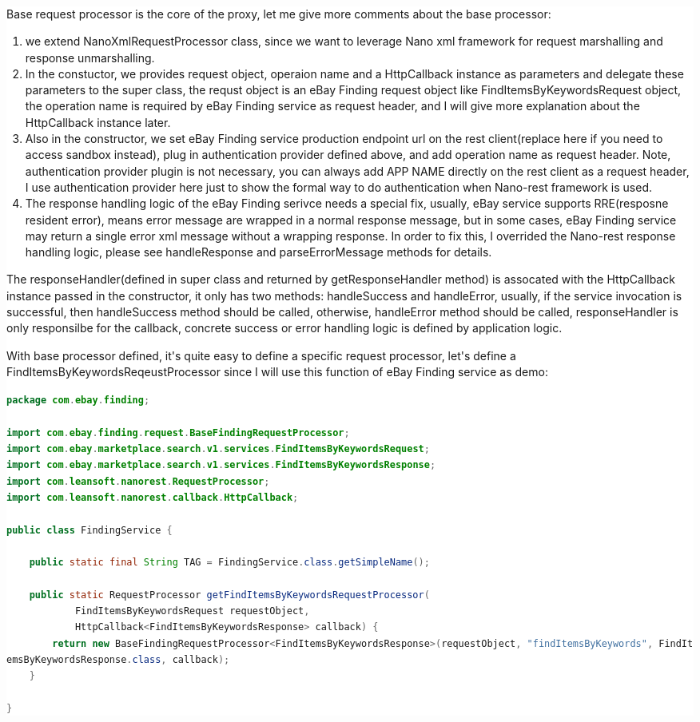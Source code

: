 Base request processor is the core of the proxy, let me give more comments about the base processor:  
1. we extend NanoXmlRequestProcessor class, since we want to leverage Nano xml framework for request marshalling and response unmarshalling.  
2. In the constuctor, we provides request object, operaion name and 
a HttpCallback instance as parameters and delegate these parameters to the super class, the requst object is an eBay Finding request object like FindItemsByKeywordsRequest object, the operation name is required by eBay Finding service as request header, and I will give more explanation about the HttpCallback instance later.   
3. Also in the constructor, we set eBay Finding service production endpoint url on the rest client(replace here if you need to access sandbox instead), plug in authentication provider defined above, and add operation name as request header. Note, authentication provider plugin is not necessary, you can always add APP NAME directly on the rest client as a request header, I use authentication provider here just to show the formal way to do authentication when Nano-rest framework is used.  
4. The response handling logic of the eBay Finding serivce needs a special fix, usually, eBay service supports RRE(resposne resident error), means error message are wrapped in a normal response message, but in some cases, eBay Finding service may return a single error xml message without a wrapping response. In order to fix this, I overrided the Nano-rest response handling logic, please see handleResponse and 
parseErrorMessage methods for details. 

The responseHandler(defined in super class and returned by getResponseHandler method) is assocated with the HttpCallback instance passed in the constructor, it only has two methods: handleSuccess and handleError, usually, if the service invocation is successful, then handleSuccess method should be called, otherwise, handleError method should be called, responseHandler is only responsilbe for the callback, concrete success or error handling logic is defined by application logic.

With base processor defined, it's quite easy to define a specific request processor, let's define a FindItemsByKeywordsReqeustProcessor since I will use this function of eBay Finding service as demo:

``` java
package com.ebay.finding;

import com.ebay.finding.request.BaseFindingRequestProcessor;
import com.ebay.marketplace.search.v1.services.FindItemsByKeywordsRequest;
import com.ebay.marketplace.search.v1.services.FindItemsByKeywordsResponse;
import com.leansoft.nanorest.RequestProcessor;
import com.leansoft.nanorest.callback.HttpCallback;

public class FindingService {
	
	public static final String TAG = FindingService.class.getSimpleName();
	
	public static RequestProcessor getFindItemsByKeywordsRequestProcessor( 
			FindItemsByKeywordsRequest requestObject, 
			HttpCallback<FindItemsByKeywordsResponse> callback) {
		return new BaseFindingRequestProcessor<FindItemsByKeywordsResponse>(requestObject, "findItemsByKeywords", FindItemsByKeywordsResponse.class, callback);
	}

}


```
